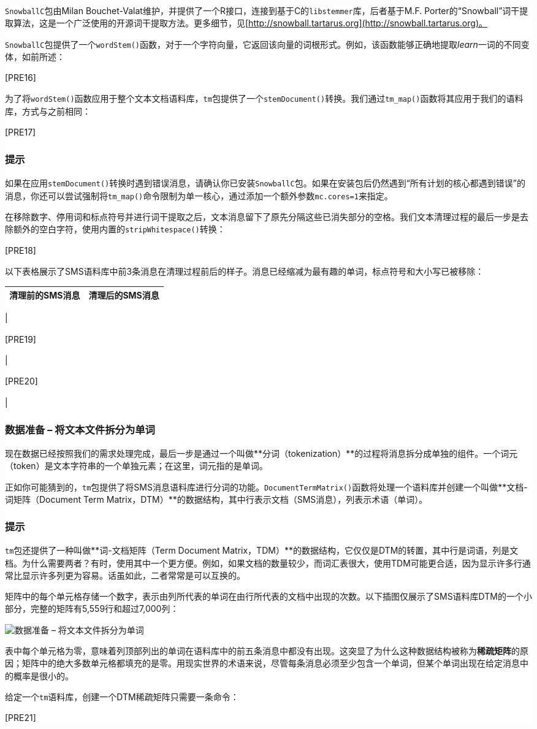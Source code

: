 `SnowballC`包由Milan Bouchet-Valat维护，并提供了一个R接口，连接到基于C的`libstemmer`库，后者基于M.F. Porter的“Snowball”词干提取算法，这是一个广泛使用的开源词干提取方法。更多细节，见[http://snowball.tartarus.org](http://snowball.tartarus.org)。

`SnowballC`包提供了一个`wordStem()`函数，对于一个字符向量，它返回该向量的词根形式。例如，该函数能够正确地提取*learn*一词的不同变体，如前所述：

[PRE16]

为了将`wordStem()`函数应用于整个文本文档语料库，`tm`包提供了一个`stemDocument()`转换。我们通过`tm_map()`函数将其应用于我们的语料库，方式与之前相同：

[PRE17]

### 提示

如果在应用`stemDocument()`转换时遇到错误消息，请确认你已安装`SnowballC`包。如果在安装包后仍然遇到“所有计划的核心都遇到错误”的消息，你还可以尝试强制将`tm_map()`命令限制为单一核心，通过添加一个额外参数`mc.cores=1`来指定。

在移除数字、停用词和标点符号并进行词干提取之后，文本消息留下了原先分隔这些已消失部分的空格。我们文本清理过程的最后一步是去除额外的空白字符，使用内置的`stripWhitespace()`转换：

[PRE18]

以下表格展示了SMS语料库中前3条消息在清理过程前后的样子。消息已经缩减为最有趣的单词，标点符号和大小写已被移除：

| 清理前的SMS消息 | 清理后的SMS消息 |
| --- | --- |

|

[PRE19]

|

[PRE20]

|

### 数据准备 – 将文本文件拆分为单词

现在数据已经按照我们的需求处理完成，最后一步是通过一个叫做**分词（tokenization）**的过程将消息拆分成单独的组件。一个词元（token）是文本字符串的一个单独元素；在这里，词元指的是单词。

正如你可能猜到的，`tm`包提供了将SMS消息语料库进行分词的功能。`DocumentTermMatrix()`函数将处理一个语料库并创建一个叫做**文档-词矩阵（Document Term Matrix，DTM）**的数据结构，其中行表示文档（SMS消息），列表示术语（单词）。

### 提示

`tm`包还提供了一种叫做**词-文档矩阵（Term Document Matrix，TDM）**的数据结构，它仅仅是DTM的转置，其中行是词语，列是文档。为什么需要两者？有时，使用其中一个更方便。例如，如果文档的数量较少，而词汇表很大，使用TDM可能更合适，因为显示许多行通常比显示许多列更为容易。话虽如此，二者常常是可以互换的。

矩阵中的每个单元格存储一个数字，表示由列所代表的单词在由行所代表的文档中出现的次数。以下插图仅展示了SMS语料库DTM的一个小部分，完整的矩阵有5,559行和超过7,000列：

![数据准备 – 将文本文件拆分为单词](img/B03905_04_15.jpg)

表中每个单元格为零，意味着列顶部列出的单词在语料库中的前五条消息中都没有出现。这突显了为什么这种数据结构被称为**稀疏矩阵**的原因；矩阵中的绝大多数单元格都填充的是零。用现实世界的术语来说，尽管每条消息必须至少包含一个单词，但某个单词出现在给定消息中的概率是很小的。

给定一个`tm`语料库，创建一个DTM稀疏矩阵只需要一条命令：

[PRE21]
